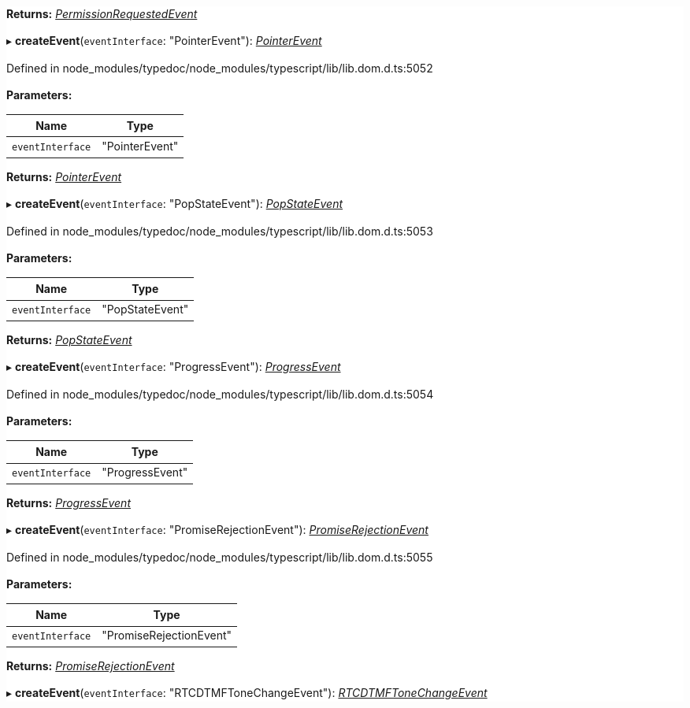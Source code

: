 **Returns:** *[PermissionRequestedEvent](_node_modules_typedoc_node_modules_typescript_lib_lib_dom_d_.permissionrequestedevent.md)*

▸ **createEvent**(`eventInterface`: "PointerEvent"): *[PointerEvent](_node_modules_typedoc_node_modules_typescript_lib_lib_dom_d_.pointerevent.md)*

Defined in node_modules/typedoc/node_modules/typescript/lib/lib.dom.d.ts:5052

**Parameters:**

Name | Type |
------ | ------ |
`eventInterface` | "PointerEvent" |

**Returns:** *[PointerEvent](_node_modules_typedoc_node_modules_typescript_lib_lib_dom_d_.pointerevent.md)*

▸ **createEvent**(`eventInterface`: "PopStateEvent"): *[PopStateEvent](_node_modules_typedoc_node_modules_typescript_lib_lib_dom_d_.popstateevent.md)*

Defined in node_modules/typedoc/node_modules/typescript/lib/lib.dom.d.ts:5053

**Parameters:**

Name | Type |
------ | ------ |
`eventInterface` | "PopStateEvent" |

**Returns:** *[PopStateEvent](_node_modules_typedoc_node_modules_typescript_lib_lib_dom_d_.popstateevent.md)*

▸ **createEvent**(`eventInterface`: "ProgressEvent"): *[ProgressEvent](_node_modules_typedoc_node_modules_typescript_lib_lib_dom_d_.progressevent.md)*

Defined in node_modules/typedoc/node_modules/typescript/lib/lib.dom.d.ts:5054

**Parameters:**

Name | Type |
------ | ------ |
`eventInterface` | "ProgressEvent" |

**Returns:** *[ProgressEvent](_node_modules_typedoc_node_modules_typescript_lib_lib_dom_d_.progressevent.md)*

▸ **createEvent**(`eventInterface`: "PromiseRejectionEvent"): *[PromiseRejectionEvent](_node_modules_typedoc_node_modules_typescript_lib_lib_dom_d_.promiserejectionevent.md)*

Defined in node_modules/typedoc/node_modules/typescript/lib/lib.dom.d.ts:5055

**Parameters:**

Name | Type |
------ | ------ |
`eventInterface` | "PromiseRejectionEvent" |

**Returns:** *[PromiseRejectionEvent](_node_modules_typedoc_node_modules_typescript_lib_lib_dom_d_.promiserejectionevent.md)*

▸ **createEvent**(`eventInterface`: "RTCDTMFToneChangeEvent"): *[RTCDTMFToneChangeEvent](_node_modules_typedoc_node_modules_typescript_lib_lib_dom_d_.rtcdtmftonechangeevent.md)*
